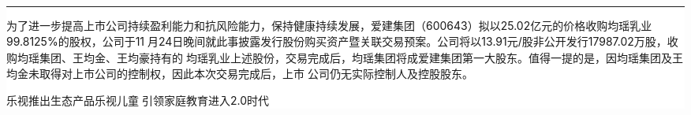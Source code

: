 









    
----- 






























    
为了进一步提高上市公司持续盈利能力和抗风险能力，保持健康持续发展，爱建集团（600643）拟以25.02亿元的价格收购均瑶乳业99.8125%的股权，公司于11 月24日晚间就此事披露发行股份购买资产暨关联交易预案。公司将以13.91元/股非公开发行17987.02万股，收购均瑶集团、王均金、王均豪持有的 均瑶乳业上述股份，交易完成后，均瑶集团将成爱建集团第一大股东。值得一提的是，因均瑶集团及王均金未取得对上市公司的控制权，因此本次交易完成后，上市 公司仍无实际控制人及控股股东。






























    
乐视推出生态产品乐视儿童 引领家庭教育进入2.0时代










